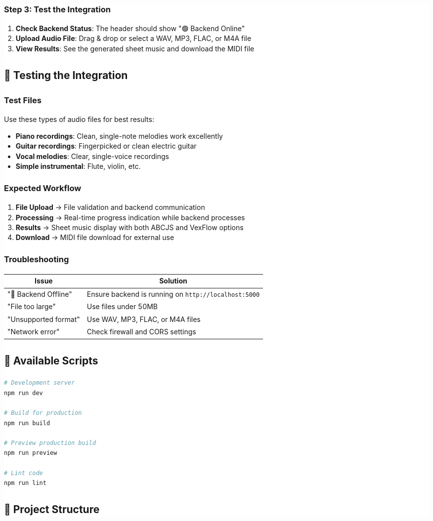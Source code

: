 ### Step 3: Test the Integration

1. **Check Backend Status**: The header should show "🟢 Backend Online"
2. **Upload Audio File**: Drag & drop or select a WAV, MP3, FLAC, or M4A file
3. **View Results**: See the generated sheet music and download the MIDI file

## 🧪 Testing the Integration

### Test Files

Use these types of audio files for best results:
- **Piano recordings**: Clean, single-note melodies work excellently
- **Guitar recordings**: Fingerpicked or clean electric guitar
- **Vocal melodies**: Clear, single-voice recordings
- **Simple instrumental**: Flute, violin, etc.

### Expected Workflow

1. **File Upload** → File validation and backend communication
2. **Processing** → Real-time progress indication while backend processes
3. **Results** → Sheet music display with both ABCJS and VexFlow options
4. **Download** → MIDI file download for external use

### Troubleshooting

| Issue | Solution |
|-------|----------|
| "🔴 Backend Offline" | Ensure backend is running on `http://localhost:5000` |
| "File too large" | Use files under 50MB |
| "Unsupported format" | Use WAV, MP3, FLAC, or M4A files |
| "Network error" | Check firewall and CORS settings |

## 🔧 Available Scripts

```bash
# Development server
npm run dev

# Build for production
npm run build

# Preview production build
npm run preview

# Lint code
npm run lint
```

## 📁 Project Structure
